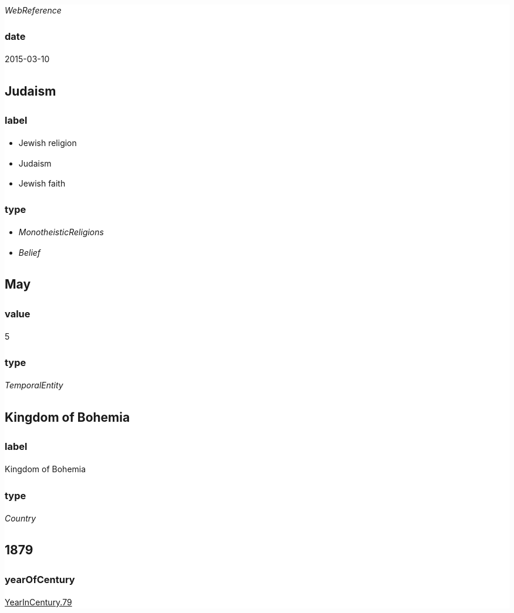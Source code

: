 
*WebReference*

### date


2015-03-10

## Judaism

### label

 - Jewish religion

 - Judaism

 - Jewish faith

### type

 - *MonotheisticReligions*

 - *Belief*

## May

### value


5

### type


*TemporalEntity*

## Kingdom of Bohemia

### label


Kingdom of Bohemia

### type


*Country*

## 1879

### yearOfCentury


[YearInCentury.79](#YearInCentury.79)

